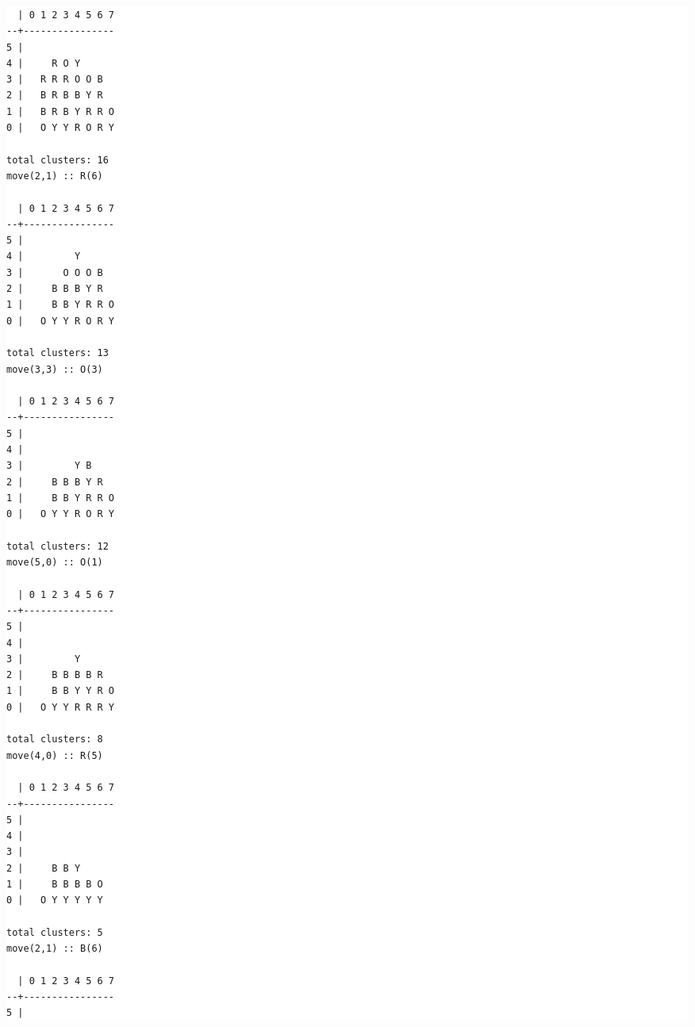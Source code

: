 ```plaintext
  | 0 1 2 3 4 5 6 7
--+----------------
5 |                 
4 |     R O Y       
3 |   R R R O O B   
2 |   B R B B Y R   
1 |   B R B Y R R O 
0 |   O Y Y R O R Y 

total clusters: 16
move(2,1) :: R(6)

  | 0 1 2 3 4 5 6 7
--+----------------
5 |                 
4 |         Y       
3 |       O O O B   
2 |     B B B Y R   
1 |     B B Y R R O 
0 |   O Y Y R O R Y 

total clusters: 13
move(3,3) :: O(3)

  | 0 1 2 3 4 5 6 7
--+----------------
5 |                 
4 |                 
3 |         Y B     
2 |     B B B Y R   
1 |     B B Y R R O 
0 |   O Y Y R O R Y 

total clusters: 12
move(5,0) :: O(1)

  | 0 1 2 3 4 5 6 7
--+----------------
5 |                 
4 |                 
3 |         Y       
2 |     B B B B R   
1 |     B B Y Y R O 
0 |   O Y Y R R R Y 

total clusters: 8
move(4,0) :: R(5)

  | 0 1 2 3 4 5 6 7
--+----------------
5 |                 
4 |                 
3 |                 
2 |     B B Y       
1 |     B B B B O   
0 |   O Y Y Y Y Y   

total clusters: 5
move(2,1) :: B(6)

  | 0 1 2 3 4 5 6 7
--+----------------
5 |                 
```